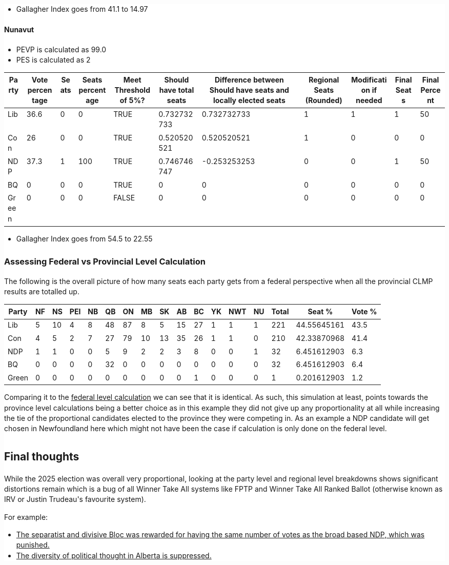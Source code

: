 * Gallagher Index goes from 41.1 to 14.97

#### Nunavut

* PEVP is calculated as 99.0
* PES is calculated as 2

| Party | Vote percentage | Seats | Seats percentage | Meet Threshold of 5%? | Should have total seats | Difference between Should have seats and locally elected seats | Regional Seats (Rounded) | Modification if needed | Final Seats | Final Percent |
|-------|-----------------|-------|------------------|----------------------|-------------------------|----------------------------------------------------------------|--------------------------|------------------------|-------------|---------------|
| Lib   | 36.6            | 0     | 0                | TRUE                 | 0.732732733             | 0.732732733                                                    | 1                        | 1                      | 1           | 50            |
| Con   | 26              | 0     | 0                | TRUE                 | 0.520520521             | 0.520520521                                                    | 1                        | 0                      | 0           | 0             |
| NDP   | 37.3            | 1     | 100              | TRUE                 | 0.746746747             | -0.253253253                                                   | 0                        | 0                      | 1           | 50            |
| BQ    | 0               | 0     | 0                | TRUE                 | 0                       | 0                                                              | 0                        | 0                      | 0           | 0             |
| Green | 0               | 0     | 0                | FALSE                | 0                       | 0                                                              | 0                        | 0                      | 0           | 0             |

* Gallagher Index goes from 54.5 to 22.55

### Assessing Federal vs Provincial Level Calculation

The following is the overall picture of how many seats each party gets from a federal perspective when all the provincial CLMP results are totalled up.

| Party | NF | NS | PEI | NB | QB | ON | MB | SK | AB | BC | YK | NWT | NU | Total | Seat %      | Vote % |
|-------|----|----|-----|----|----|----|----|----|----|----|----|-----|----|-------|-------------|--------|
| Lib   | 5  | 10 | 4   | 8  | 48 | 87 | 8  | 5  | 15 | 27 | 1  | 1   | 1  | 221   | 44.55645161 | 43.5   |
| Con   | 4  | 5  | 2   | 7  | 27 | 79 | 10 | 13 | 35 | 26 | 1  | 1   | 0  | 210   | 42.33870968 | 41.4   |
| NDP   | 1  | 1  | 0   | 0  | 5  | 9  | 2  | 2  | 3  | 8  | 0  | 0   | 1  | 32    | 6.451612903 | 6.3    |
| BQ    | 0  | 0  | 0   | 0  | 32 | 0  | 0  | 0  | 0  | 0  | 0  | 0   | 0  | 32    | 6.451612903 | 6.4    |
| Green | 0  | 0  | 0   | 0  | 0  | 0  | 0  | 0  | 0  | 1  | 0  | 0   | 0  | 1     | 0.201612903 | 1.2    |

Comparing it to the [federal level calculation](#table-of-fptp-results-plus-proportional-calculations) we can see that it is identical. As such, this simulation at least, points towards the province level calculations being a better choice as in this example they did not give up any proportionality at all while increasing the tie of the proportional candidates elected to the province they were competing in. As an example a NDP candidate will get chosen in Newfoundland here which might not have been the case if calculation is only done on the federal level.

## Final thoughts

While the 2025 election was overall very proportional, looking at the party level and regional level breakdowns shows significant distortions remain which is a bug of all Winner Take All systems like FPTP and Winner Take All Ranked Ballot (otherwise known as IRV or Justin Trudeau's favourite system).

For example:

* [The separatist and divisive Bloc was rewarded for having the same number of votes as the broad based NDP, which was punished.](#table-of-fptp-districtriding-level-results-by-party)
* [The diversity of political thought in Alberta is suppressed.](#alberta)

